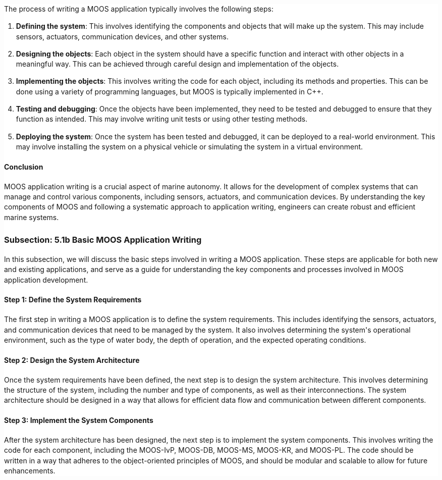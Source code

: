 The process of writing a MOOS application typically involves the following steps:

1. **Defining the system**: This involves identifying the components and objects that will make up the system. This may include sensors, actuators, communication devices, and other systems.

2. **Designing the objects**: Each object in the system should have a specific function and interact with other objects in a meaningful way. This can be achieved through careful design and implementation of the objects.

3. **Implementing the objects**: This involves writing the code for each object, including its methods and properties. This can be done using a variety of programming languages, but MOOS is typically implemented in C++.

4. **Testing and debugging**: Once the objects have been implemented, they need to be tested and debugged to ensure that they function as intended. This may involve writing unit tests or using other testing methods.

5. **Deploying the system**: Once the system has been tested and debugged, it can be deployed to a real-world environment. This may involve installing the system on a physical vehicle or simulating the system in a virtual environment.

#### Conclusion

MOOS application writing is a crucial aspect of marine autonomy. It allows for the development of complex systems that can manage and control various components, including sensors, actuators, and communication devices. By understanding the key components of MOOS and following a systematic approach to application writing, engineers can create robust and efficient marine systems.





### Subsection: 5.1b Basic MOOS Application Writing

In this subsection, we will discuss the basic steps involved in writing a MOOS application. These steps are applicable for both new and existing applications, and serve as a guide for understanding the key components and processes involved in MOOS application development.

#### Step 1: Define the System Requirements

The first step in writing a MOOS application is to define the system requirements. This includes identifying the sensors, actuators, and communication devices that need to be managed by the system. It also involves determining the system's operational environment, such as the type of water body, the depth of operation, and the expected operating conditions.

#### Step 2: Design the System Architecture

Once the system requirements have been defined, the next step is to design the system architecture. This involves determining the structure of the system, including the number and type of components, as well as their interconnections. The system architecture should be designed in a way that allows for efficient data flow and communication between different components.

#### Step 3: Implement the System Components

After the system architecture has been designed, the next step is to implement the system components. This involves writing the code for each component, including the MOOS-IvP, MOOS-DB, MOOS-MS, MOOS-KR, and MOOS-PL. The code should be written in a way that adheres to the object-oriented principles of MOOS, and should be modular and scalable to allow for future enhancements.
